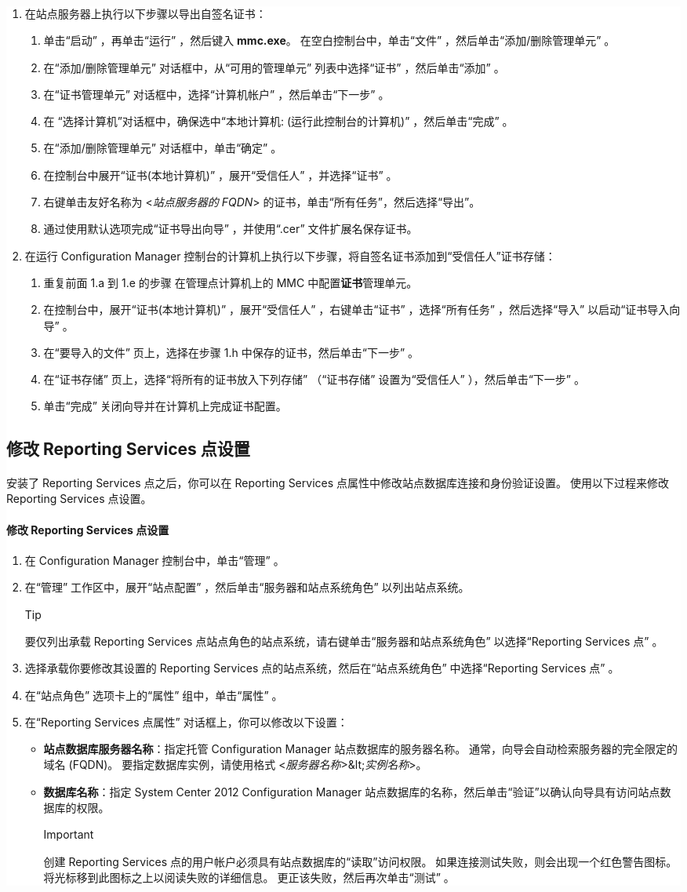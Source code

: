 1.  在站点服务器上执行以下步骤以导出自签名证书：  

    1.  单击“启动” ，再单击“运行” ，然后键入 **mmc.exe**。 在空白控制台中，单击“文件” ，然后单击“添加/删除管理单元” 。  

    2.  在“添加/删除管理单元”  对话框中，从“可用的管理单元”  列表中选择“证书” ，然后单击“添加” 。  

    3.  在“证书管理单元”  对话框中，选择“计算机帐户” ，然后单击“下一步” 。  

    4.  在  “选择计算机”对话框中，确保选中“本地计算机: (运行此控制台的计算机)”  ，然后单击“完成” 。  

    5.  在“添加/删除管理单元”  对话框中，单击“确定” 。  

    6.  在控制台中展开“证书(本地计算机)” ，展开“受信任人” ，并选择“证书” 。  

    7.  右键单击友好名称为 &lt;*站点服务器的 FQDN*> 的证书，单击“所有任务”，然后选择“导出”。  

    8.  通过使用默认选项完成“证书导出向导”  ，并使用“.cer”  文件扩展名保存证书。  

2.  在运行 Configuration Manager 控制台的计算机上执行以下步骤，将自签名证书添加到“受信任人”证书存储：  

    1.  重复前面 1.a 到 1.e 的步骤 在管理点计算机上的 MMC 中配置**证书**管理单元。  

    2.  在控制台中，展开“证书(本地计算机)” ，展开“受信任人” ，右键单击“证书” ，选择“所有任务” ，然后选择“导入”  以启动“证书导入向导” 。  

    3.  在“要导入的文件”  页上，选择在步骤 1.h 中保存的证书，然后单击“下一步” 。  

    4.  在“证书存储”  页上，选择“将所有的证书放入下列存储” （“证书存储”  设置为“受信任人” ），然后单击“下一步” 。  

    5.  单击“完成”  关闭向导并在计算机上完成证书配置。  

##  <a name="a-namebkmkmodifyreportingservicespointa-modify-reporting-services-point-settings"></a><a name="BKMK_ModifyReportingServicesPoint"></a> 修改 Reporting Services 点设置  
 安装了 Reporting Services 点之后，你可以在 Reporting Services 点属性中修改站点数据库连接和身份验证设置。 使用以下过程来修改 Reporting Services 点设置。  

#### <a name="to-modify-reporting-services-point-settings"></a>修改 Reporting Services 点设置  

1.  在 Configuration Manager 控制台中，单击“管理” 。  

2.  在“管理”  工作区中，展开“站点配置” ，然后单击“服务器和站点系统角色”  以列出站点系统。  

    > [!TIP]  
    >  要仅列出承载 Reporting Services 点站点角色的站点系统，请右键单击“服务器和站点系统角色”  以选择“Reporting Services 点” 。  

3.  选择承载你要修改其设置的 Reporting Services 点的站点系统，然后在“站点系统角色”  中选择“Reporting Services 点” 。  

4.  在“站点角色”  选项卡上的“属性”  组中，单击“属性” 。  

5.  在“Reporting Services 点属性”  对话框上，你可以修改以下设置：  

    -   **站点数据库服务器名称**：指定托管 Configuration Manager 站点数据库的服务器名称。 通常，向导会自动检索服务器的完全限定的域名 (FQDN)。 要指定数据库实例，请使用格式 &lt;*服务器名称*>\&lt;*实例名称*>。  

    -   **数据库名称**：指定 System Center 2012 Configuration Manager 站点数据库的名称，然后单击“验证”以确认向导具有访问站点数据库的权限。  

        > [!IMPORTANT]  
        >  创建 Reporting Services 点的用户帐户必须具有站点数据库的“读取”访问权限。 如果连接测试失败，则会出现一个红色警告图标。 将光标移到此图标之上以阅读失败的详细信息。 更正该失败，然后再次单击“测试”  。  
